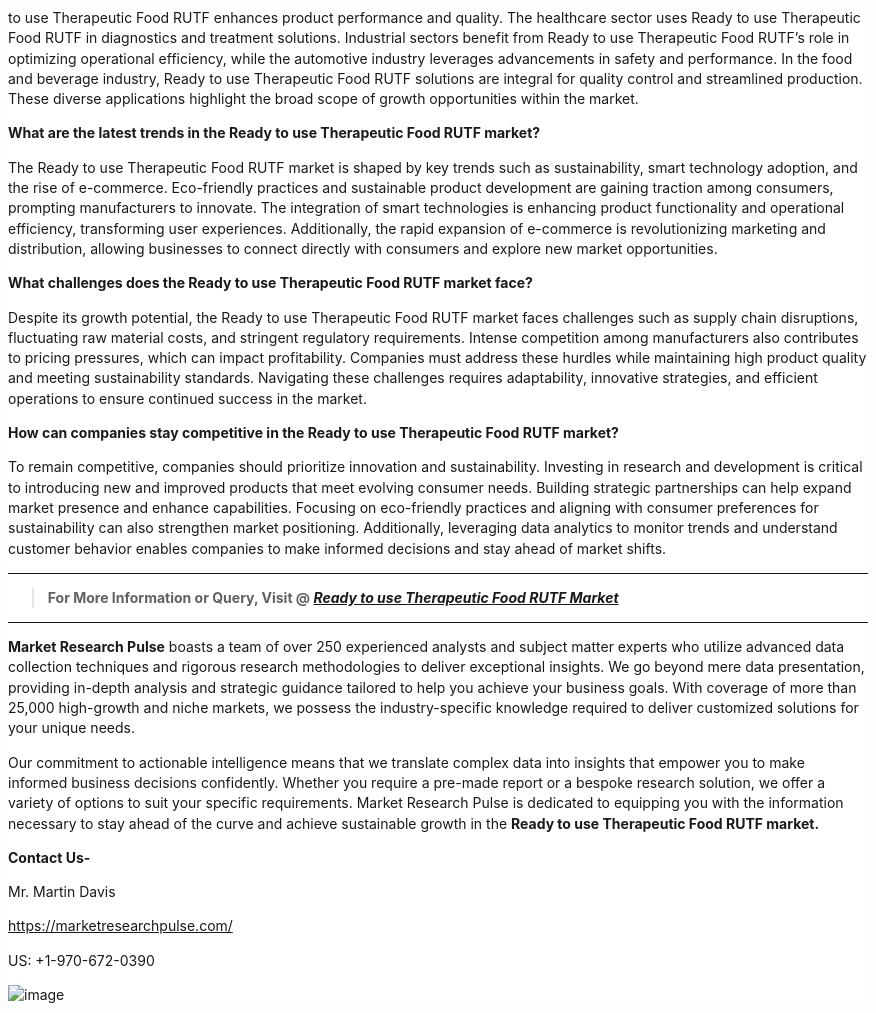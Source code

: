 to use Therapeutic Food RUTF enhances product performance and quality. The healthcare sector uses Ready to use Therapeutic Food RUTF in diagnostics and treatment solutions. Industrial sectors benefit from Ready to use Therapeutic Food RUTF&rsquo;s role in optimizing operational efficiency, while the automotive industry leverages advancements in safety and performance. In the food and beverage industry, Ready to use Therapeutic Food RUTF solutions are integral for quality control and streamlined production. These diverse applications highlight the broad scope of growth opportunities within the market.</p><p><strong>What are the latest trends in the Ready to use Therapeutic Food RUTF market?</strong></p><p>The Ready to use Therapeutic Food RUTF market is shaped by key trends such as sustainability, smart technology adoption, and the rise of e-commerce. Eco-friendly practices and sustainable product development are gaining traction among consumers, prompting manufacturers to innovate. The integration of smart technologies is enhancing product functionality and operational efficiency, transforming user experiences. Additionally, the rapid expansion of e-commerce is revolutionizing marketing and distribution, allowing businesses to connect directly with consumers and explore new market opportunities.</p><p><strong>What challenges does the Ready to use Therapeutic Food RUTF market face?</strong></p><p>Despite its growth potential, the Ready to use Therapeutic Food RUTF market faces challenges such as supply chain disruptions, fluctuating raw material costs, and stringent regulatory requirements. Intense competition among manufacturers also contributes to pricing pressures, which can impact profitability. Companies must address these hurdles while maintaining high product quality and meeting sustainability standards. Navigating these challenges requires adaptability, innovative strategies, and efficient operations to ensure continued success in the market.</p><p><strong>How can companies stay competitive in the Ready to use Therapeutic Food RUTF market?</strong></p><p>To remain competitive, companies should prioritize innovation and sustainability. Investing in research and development is critical to introducing new and improved products that meet evolving consumer needs. Building strategic partnerships can help expand market presence and enhance capabilities. Focusing on eco-friendly practices and aligning with consumer preferences for sustainability can also strengthen market positioning. Additionally, leveraging data analytics to monitor trends and understand customer behavior enables companies to make informed decisions and stay ahead of market shifts.</p><hr /><blockquote><p><strong>For More Information or Query, Visit @&nbsp;<em><a href="https://marketresearchpulse.com/report/67064/ready-to-use-therapeutic-food-rutf-market?utm_source=Linkedin&utm_medium=028">Ready to use Therapeutic Food RUTF Market</a></em></strong></p></blockquote><hr /><p><strong>Market Research Pulse</strong> boasts a team of over 250 experienced analysts and subject matter experts who utilize advanced data collection techniques and rigorous research methodologies to deliver exceptional insights. We go beyond mere data presentation, providing in-depth analysis and strategic guidance tailored to help you achieve your business goals. With coverage of more than 25,000 high-growth and niche markets, we possess the industry-specific knowledge required to deliver customized solutions for your unique needs.</p><p>Our commitment to actionable intelligence means that we translate complex data into insights that empower you to make informed business decisions confidently. Whether you require a pre-made report or a bespoke research solution, we offer a variety of options to suit your specific requirements. Market Research Pulse is dedicated to equipping you with the information necessary to stay ahead of the curve and achieve sustainable growth in the <strong>Ready to use Therapeutic Food RUTF market.</strong></p><p><strong>Contact Us-</strong></p><p>Mr. Martin Davis</p><p>https://marketresearchpulse.com/</p><p>US: +1-970-672-0390</p>
![image](https://github.com/user-attachments/assets/e19fa5f9-0273-4511-88a0-8baa5e262b61)
